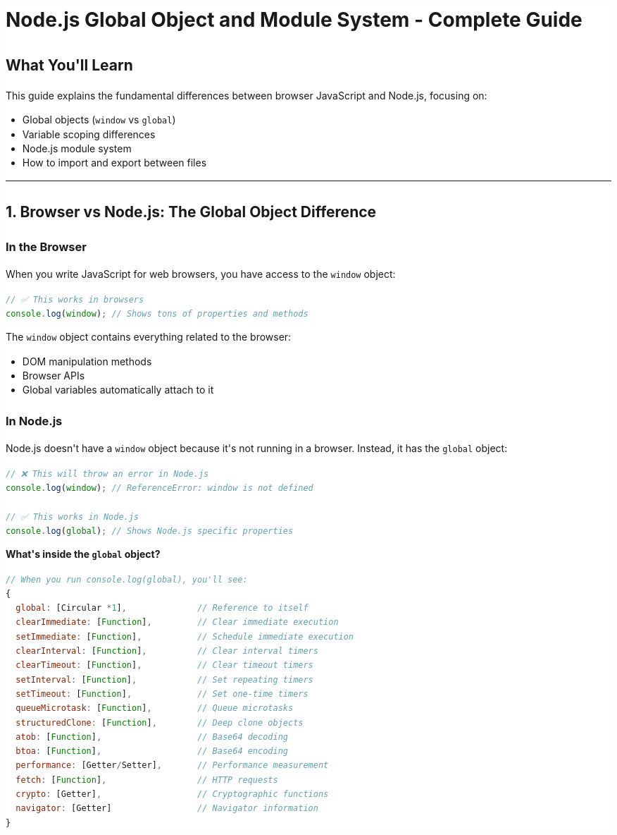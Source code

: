 # Node.js Global Object and Module System - Complete Guide

## What You'll Learn

This guide explains the fundamental differences between browser JavaScript and Node.js, focusing on:

- Global objects (`window` vs `global`)
- Variable scoping differences
- Node.js module system
- How to import and export between files

---

## 1. Browser vs Node.js: The Global Object Difference

### In the Browser

When you write JavaScript for web browsers, you have access to the `window` object:

```javascript
// ✅ This works in browsers
console.log(window); // Shows tons of properties and methods
```

The `window` object contains everything related to the browser:

- DOM manipulation methods
- Browser APIs
- Global variables automatically attach to it

### In Node.js

Node.js doesn't have a `window` object because it's not running in a browser. Instead, it has the `global` object:

```javascript
// ❌ This will throw an error in Node.js
console.log(window); // ReferenceError: window is not defined

// ✅ This works in Node.js
console.log(global); // Shows Node.js specific properties
```

**What's inside the `global` object?**

```javascript
// When you run console.log(global), you'll see:
{
  global: [Circular *1],              // Reference to itself
  clearImmediate: [Function],         // Clear immediate execution
  setImmediate: [Function],           // Schedule immediate execution
  clearInterval: [Function],          // Clear interval timers
  clearTimeout: [Function],           // Clear timeout timers
  setInterval: [Function],            // Set repeating timers
  setTimeout: [Function],             // Set one-time timers
  queueMicrotask: [Function],         // Queue microtasks
  structuredClone: [Function],        // Deep clone objects
  atob: [Function],                   // Base64 decoding
  btoa: [Function],                   // Base64 encoding
  performance: [Getter/Setter],       // Performance measurement
  fetch: [Function],                  // HTTP requests
  crypto: [Getter],                   // Cryptographic functions
  navigator: [Getter]                 // Navigator information
}
```
